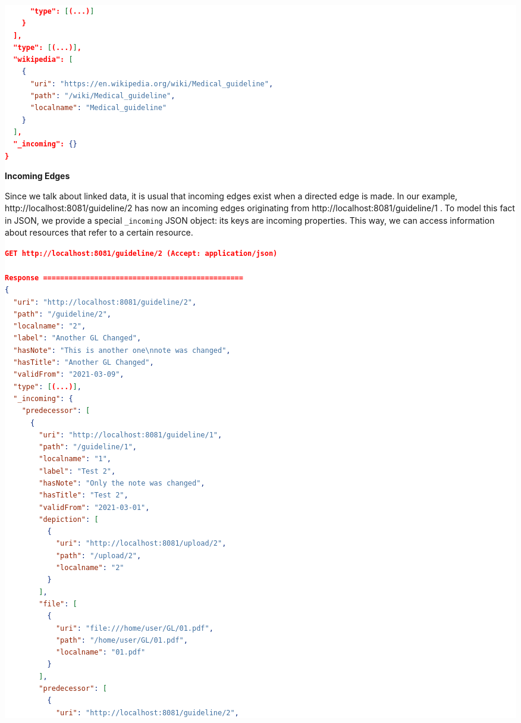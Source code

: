 ```json
      "type": [(...)]
    }
  ],
  "type": [(...)],
  "wikipedia": [
    {
      "uri": "https://en.wikipedia.org/wiki/Medical_guideline",
      "path": "/wiki/Medical_guideline",
      "localname": "Medical_guideline"
    }
  ],
  "_incoming": {}
}
```

**Incoming Edges**

Since we talk about linked data, it is usual that incoming edges exist when a directed
edge is made.
In our example, http://localhost:8081/guideline/2 has now an incoming edges originating
from http://localhost:8081/guideline/1 .
To model this fact in JSON, we provide a special `_incoming` JSON object:
its keys are incoming properties.
This way, we can access information about resources that refer to a certain resource.
```json
GET http://localhost:8081/guideline/2 (Accept: application/json)

Response ===============================================
{
  "uri": "http://localhost:8081/guideline/2",
  "path": "/guideline/2",
  "localname": "2",
  "label": "Another GL Changed",
  "hasNote": "This is another one\nnote was changed",
  "hasTitle": "Another GL Changed",
  "validFrom": "2021-03-09",
  "type": [(...)],
  "_incoming": {
    "predecessor": [
      {
        "uri": "http://localhost:8081/guideline/1",
        "path": "/guideline/1",
        "localname": "1",
        "label": "Test 2",
        "hasNote": "Only the note was changed",
        "hasTitle": "Test 2",
        "validFrom": "2021-03-01",
        "depiction": [
          {
            "uri": "http://localhost:8081/upload/2",
            "path": "/upload/2",
            "localname": "2"
          }
        ],
        "file": [
          {
            "uri": "file:///home/user/GL/01.pdf",
            "path": "/home/user/GL/01.pdf",
            "localname": "01.pdf"
          }
        ],
        "predecessor": [
          {
            "uri": "http://localhost:8081/guideline/2",
```